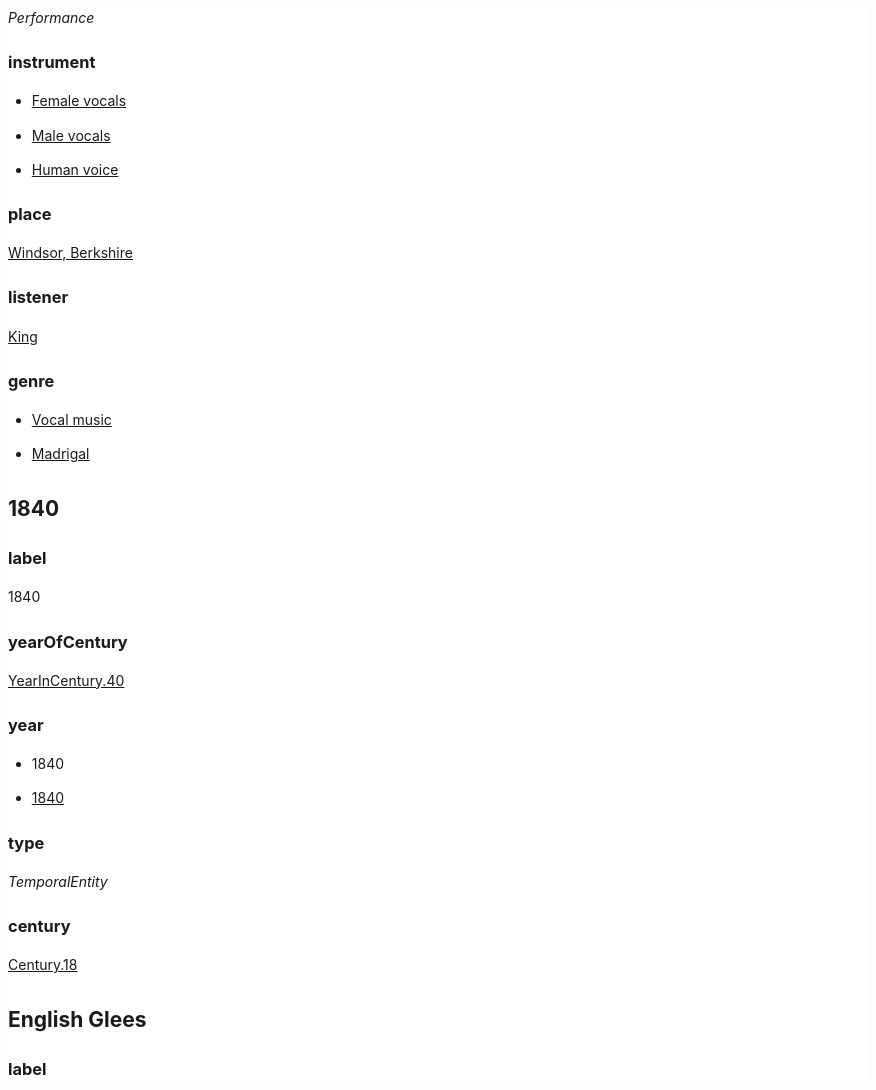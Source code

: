 *Performance*

### instrument

 - [Female vocals](#Female-vocals)

 - [Male vocals](#Male-vocals)

 - [Human voice](#Human-voice)

### place


[Windsor, Berkshire](#Windsor-Berkshire)

### listener


[King](#King)

### genre

 - [Vocal music](#Vocal-music)

 - [Madrigal](#Madrigal)

## 1840

### label


1840

### yearOfCentury


[YearInCentury.40](#YearInCentury.40)

### year

 - 1840

 - [1840](#1840)

### type


*TemporalEntity*

### century


[Century.18](#Century.18)

## English Glees

### label

